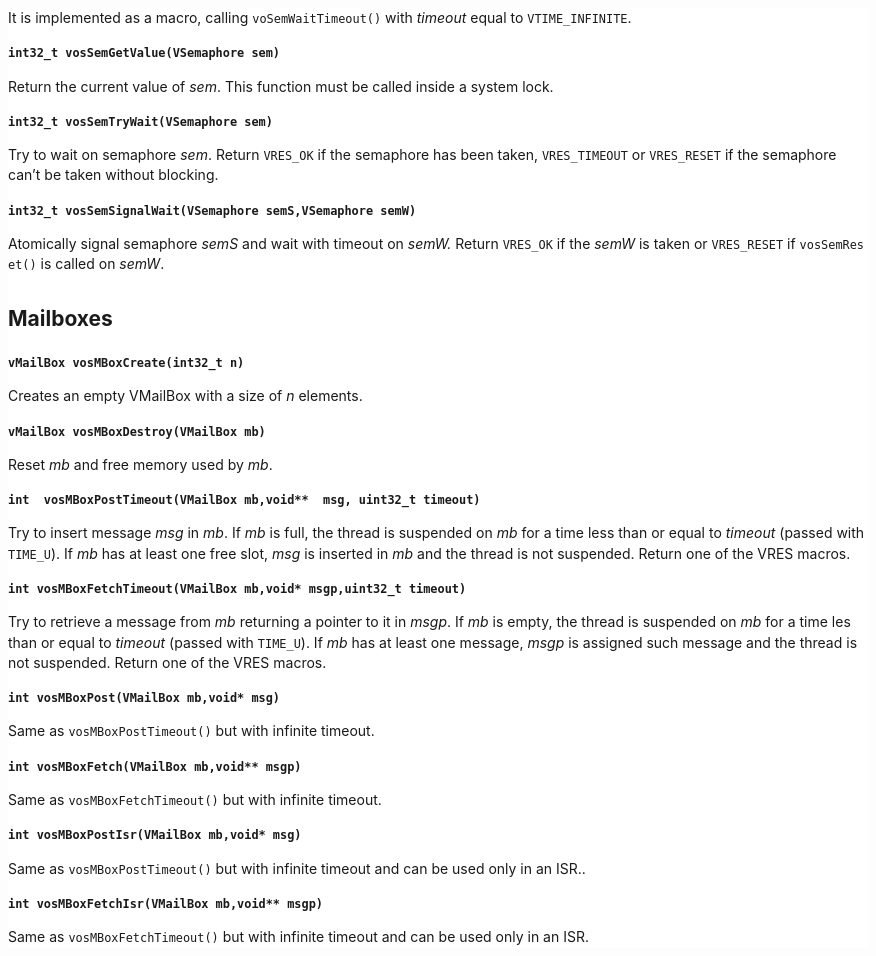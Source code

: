 It is implemented as a macro, calling `voSemWaitTimeout()` with *timeout* equal to `VTIME_INFINITE`.


**`int32_t vosSemGetValue(VSemaphore sem)`**

Return the current value of *sem*. This function must be called inside a system lock.


**`int32_t vosSemTryWait(VSemaphore sem)`**

Try to wait on semaphore *sem*. Return `VRES_OK` if the semaphore has been taken, `VRES_TIMEOUT` or `VRES_RESET` if the semaphore can’t be taken without blocking.


**`int32_t vosSemSignalWait(VSemaphore semS,VSemaphore semW)`**

Atomically signal semaphore *semS* and wait with timeout on *semW.* Return `VRES_OK` if the *semW* is taken or `VRES_RESET` if `vosSemReset()` is called on *semW*.

## Mailboxes


**`vMailBox vosMBoxCreate(int32_t n)`**

Creates an empty VMailBox with a size of *n* elements.


**`vMailBox vosMBoxDestroy(VMailBox mb)`**

Reset *mb* and free memory used by *mb*.

**`int  vosMBoxPostTimeout(VMailBox mb,void**  msg, uint32_t timeout)`**

Try to insert message *msg* in *mb*. If *mb* is full, the thread is suspended on *mb* for a time less than or equal to *timeout* (passed with `TIME_U`). If *mb* has at least one free slot, *msg* is inserted in *mb* and the thread is not suspended. Return one of the VRES macros.


**`int vosMBoxFetchTimeout(VMailBox mb,void* msgp,uint32_t timeout)`**

Try to retrieve a message from *mb* returning a pointer to it in *msgp*. If *mb* is empty, the thread is suspended on *mb* for a time les than or equal to *timeout* (passed with `TIME_U`). If *mb* has at least one message, *msgp* is assigned such message and the thread is not suspended. Return one of the VRES macros.


**`int vosMBoxPost(VMailBox mb,void* msg)`**

Same as `vosMBoxPostTimeout()` but with infinite timeout.


**`int vosMBoxFetch(VMailBox mb,void** msgp)`**

Same as `vosMBoxFetchTimeout()` but with infinite timeout.


**`int vosMBoxPostIsr(VMailBox mb,void* msg)`**

Same as `vosMBoxPostTimeout()` but with infinite timeout and can be used only in an ISR..


**`int vosMBoxFetchIsr(VMailBox mb,void** msgp)`**

Same as `vosMBoxFetchTimeout()` but with infinite timeout and can be used only in an ISR.
